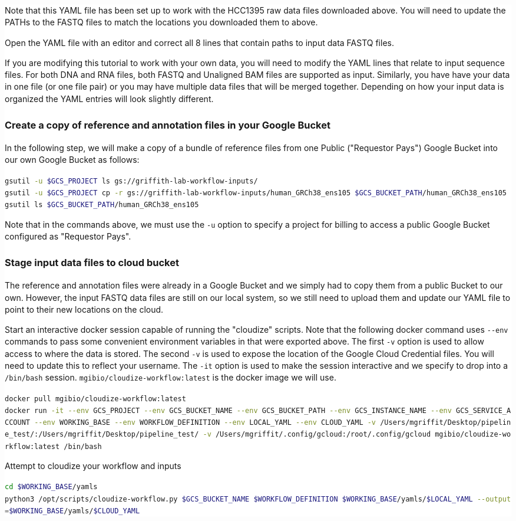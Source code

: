 Note that this YAML file has been set up to work with the HCC1395 raw data files downloaded above. You will need to update the PATHs to the FASTQ files to match the locations you downloaded them to above.

Open the YAML file with an editor and correct all 8 lines that contain paths to input data FASTQ files.

If you are modifying this tutorial to work with your own data, you will need to modify the YAML lines that relate to input sequence files.  For both DNA and RNA files, both FASTQ and Unaligned BAM files are supported as input.  Similarly, you have have your data in one file (or one file pair) or you may have multiple data files that will be merged together. Depending on how your input data is organized the YAML entries will look slightly different.

### Create a copy of reference and annotation files in your Google Bucket
In the following step, we will make a copy of a bundle of reference files from one Public ("Requestor Pays") Google Bucket into our own Google Bucket as follows:

```bash
gsutil -u $GCS_PROJECT ls gs://griffith-lab-workflow-inputs/
gsutil -u $GCS_PROJECT cp -r gs://griffith-lab-workflow-inputs/human_GRCh38_ens105 $GCS_BUCKET_PATH/human_GRCh38_ens105
gsutil ls $GCS_BUCKET_PATH/human_GRCh38_ens105

```

Note that in the commands above, we must use the `-u` option to specify a project for billing to access a public Google Bucket configured as "Requestor Pays".

### Stage input data files to cloud bucket

The reference and annotation files were already in a Google Bucket and we simply had to copy them from a public Bucket to our own. However, the input FASTQ data files are still on our local system, so we still need to upload them and update our YAML file to point to their new locations on the cloud.

Start an interactive docker session capable of running the "cloudize" scripts. Note that the following docker command uses `--env` commands to pass some convenient environment variables in that were exported above. The first `-v` option is used to allow access to where the data is stored. The second `-v` is used to expose the location of the Google Cloud Credential files.  You will need to update this to reflect your username. The `-it` option is used to make the session interactive and we specify to drop into a `/bin/bash` session. `mgibio/cloudize-workflow:latest` is the docker image we will use.

```bash
docker pull mgibio/cloudize-workflow:latest
docker run -it --env GCS_PROJECT --env GCS_BUCKET_NAME --env GCS_BUCKET_PATH --env GCS_INSTANCE_NAME --env GCS_SERVICE_ACCOUNT --env WORKING_BASE --env WORKFLOW_DEFINITION --env LOCAL_YAML --env CLOUD_YAML -v /Users/mgriffit/Desktop/pipeline_test/:/Users/mgriffit/Desktop/pipeline_test/ -v /Users/mgriffit/.config/gcloud:/root/.config/gcloud mgibio/cloudize-workflow:latest /bin/bash
```

Attempt to cloudize your workflow and inputs
```bash
cd $WORKING_BASE/yamls
python3 /opt/scripts/cloudize-workflow.py $GCS_BUCKET_NAME $WORKFLOW_DEFINITION $WORKING_BASE/yamls/$LOCAL_YAML --output=$WORKING_BASE/yamls/$CLOUD_YAML
```
